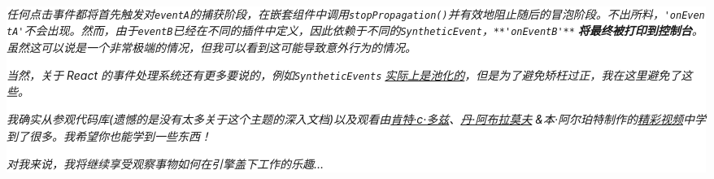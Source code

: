 *任何点击事件都将首先触发对`eventA`的捕获阶段，在嵌套组件中调用`stopPropagation()`并有效地阻止随后的冒泡阶段。不出所料，`'onEventA'`不会出现。然而，由于`eventB`已经在不同的插件中定义，因此依赖于不同的`SyntheticEvent`，`**'onEventB'**` **将最终被打印到控制台**。虽然这可以说是一个非常极端的情况，但我可以看到这可能导致意外行为的情况。*

*当然，关于 React 的事件处理系统还有更多要说的，例如`SyntheticEvents` [实际上是池化的](https://reactjs.org/docs/events.html#event-pooling)，但是为了避免矫枉过正，我在这里避免了这些。*

*我确实从参观代码库(遗憾的是没有太多关于这个主题的深入文档)以及观看由[肯特·c·多兹](https://medium.com/u/db72389e89d8?source=post_page-----71e8b5e359f2--------------------------------)、[丹·阿布拉莫夫](https://medium.com/u/a3a8af6addc1?source=post_page-----71e8b5e359f2--------------------------------) &本·阿尔珀特制作的[精彩视频](https://www.youtube.com/watch?v=dRo_egw7tBc)中学到了很多。我希望你也能学到一些东西！*

*对我来说，我将继续享受观察事物如何在引擎盖下工作的乐趣…*